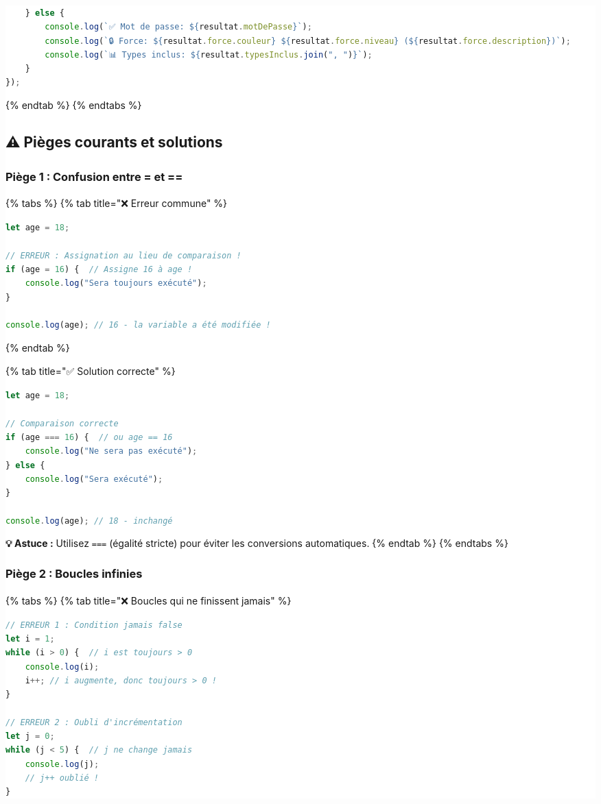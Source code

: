 ```javascript
    } else {
        console.log(`✅ Mot de passe: ${resultat.motDePasse}`);
        console.log(`🔒 Force: ${resultat.force.couleur} ${resultat.force.niveau} (${resultat.force.description})`);
        console.log(`📊 Types inclus: ${resultat.typesInclus.join(", ")}`);
    }
});
```
{% endtab %}
{% endtabs %}

## ⚠️ Pièges courants et solutions

### Piège 1 : Confusion entre = et ==

{% tabs %}
{% tab title="❌ Erreur commune" %}
```javascript
let age = 18;

// ERREUR : Assignation au lieu de comparaison !
if (age = 16) {  // Assigne 16 à age !
    console.log("Sera toujours exécuté");
}

console.log(age); // 16 - la variable a été modifiée !
```
{% endtab %}

{% tab title="✅ Solution correcte" %}
```javascript
let age = 18;

// Comparaison correcte
if (age === 16) {  // ou age == 16
    console.log("Ne sera pas exécuté");
} else {
    console.log("Sera exécuté");
}

console.log(age); // 18 - inchangé
```

**💡 Astuce :** Utilisez `===` (égalité stricte) pour éviter les conversions automatiques.
{% endtab %}
{% endtabs %}

### Piège 2 : Boucles infinies

{% tabs %}
{% tab title="❌ Boucles qui ne finissent jamais" %}
```javascript
// ERREUR 1 : Condition jamais false
let i = 1;
while (i > 0) {  // i est toujours > 0
    console.log(i);
    i++; // i augmente, donc toujours > 0 !
}

// ERREUR 2 : Oubli d'incrémentation
let j = 0;
while (j < 5) {  // j ne change jamais
    console.log(j);
    // j++ oublié !
}
```